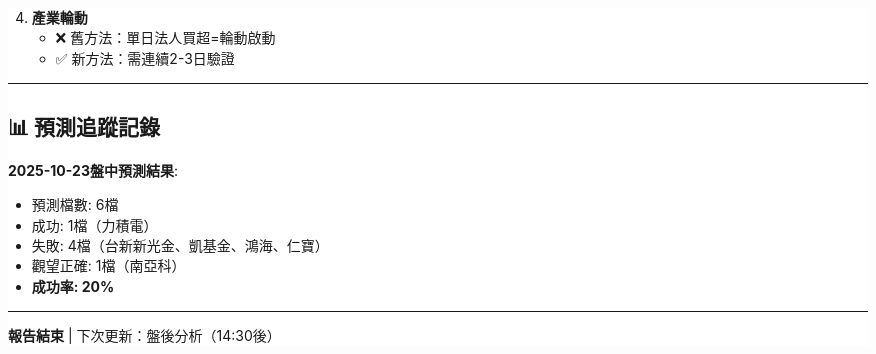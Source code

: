 4. **產業輪動**
   - ❌ 舊方法：單日法人買超=輪動啟動
   - ✅ 新方法：需連續2-3日驗證

---

## 📊 預測追蹤記錄

**2025-10-23盤中預測結果**:
- 預測檔數: 6檔
- 成功: 1檔（力積電）
- 失敗: 4檔（台新新光金、凱基金、鴻海、仁寶）
- 觀望正確: 1檔（南亞科）
- **成功率: 20%**

---

**報告結束** | 下次更新：盤後分析（14:30後）
